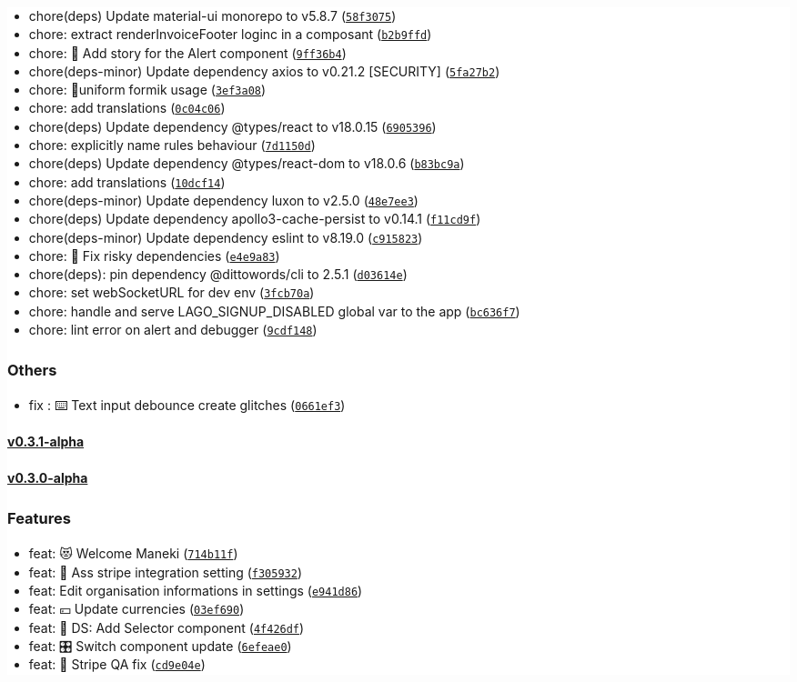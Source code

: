 - chore(deps) Update material-ui monorepo to v5.8.7 ([`58f3075`](https://github.com/getlago/lago-front/commit/58f3075035640f54324af1e401a00003258912c4))
- chore: extract renderInvoiceFooter loginc in a composant ([`b2b9ffd`](https://github.com/getlago/lago-front/commit/b2b9ffdfec46439b60591d2fa5b538f96bf50930))
- chore: 💅 Add story for the Alert component ([`9ff36b4`](https://github.com/getlago/lago-front/commit/9ff36b4540d8cbe1100b1eae198c88cb7b2b6bb1))
- chore(deps-minor) Update dependency axios to v0.21.2 [SECURITY] ([`5fa27b2`](https://github.com/getlago/lago-front/commit/5fa27b2b346c2729e42158cdad384cec43ef1ab6))
- chore: 🥋uniform formik usage ([`3ef3a08`](https://github.com/getlago/lago-front/commit/3ef3a0845e72f2af72dbf641bdd21f7bd921a9d0))
- chore: add translations ([`0c04c06`](https://github.com/getlago/lago-front/commit/0c04c06983c55860ca5ac795b489e3a6b67e0421))
- chore(deps) Update dependency @types/react to v18.0.15 ([`6905396`](https://github.com/getlago/lago-front/commit/690539686394b9902f5bf2f8d83ee4ff5584a147))
- chore: explicitly name rules behaviour ([`7d1150d`](https://github.com/getlago/lago-front/commit/7d1150d407ed52feeb3a9a44f39ac991cfba1bd0))
- chore(deps) Update dependency @types/react-dom to v18.0.6 ([`b83bc9a`](https://github.com/getlago/lago-front/commit/b83bc9aee8e9480c1d807266b90667cb054abb0b))
- chore: add translations ([`10dcf14`](https://github.com/getlago/lago-front/commit/10dcf14f1de894633f1a2b1f5100ce0900e139ac))
- chore(deps-minor) Update dependency luxon to v2.5.0 ([`48e7ee3`](https://github.com/getlago/lago-front/commit/48e7ee315fe31b8745f9df003065f2dea5c06350))
- chore(deps) Update dependency apollo3-cache-persist to v0.14.1 ([`f11cd9f`](https://github.com/getlago/lago-front/commit/f11cd9f889c81257790dc217631a875ae1d51735))
- chore(deps-minor) Update dependency eslint to v8.19.0 ([`c915823`](https://github.com/getlago/lago-front/commit/c91582382f9b938e54559f20d0d5036e750922fa))
- chore: 🚨 Fix risky dependencies ([`e4e9a83`](https://github.com/getlago/lago-front/commit/e4e9a833661de8a0c18fca5137fb51fc6d3f5cf0))
- chore(deps): pin dependency @dittowords/cli to 2.5.1 ([`d03614e`](https://github.com/getlago/lago-front/commit/d03614e6c54dc472ccded1929e3b41e8b4af6dca))
- chore: set webSocketURL for dev env ([`3fcb70a`](https://github.com/getlago/lago-front/commit/3fcb70a071ed89684e86bf6ed7e33daa431f99c3))
- chore: handle and serve LAGO_SIGNUP_DISABLED global var to the app ([`bc636f7`](https://github.com/getlago/lago-front/commit/bc636f7eaa93d63f3cfc0cd2978fb5e6a51af227))
- chore: lint error on alert and debugger ([`9cdf148`](https://github.com/getlago/lago-front/commit/9cdf1489413e75cbe4724d4297f30faa8b870f41))

### Others

- fix : ⌨️ Text input debounce create glitches ([`0661ef3`](https://github.com/getlago/lago-front/commit/0661ef35d72c426939cb40d224a1dd7595994e7d))

#### [v0.3.1-alpha](https://github.com/getlago/lago-front/compare/v0.3.0-alpha...v0.3.1-alpha)

#### [v0.3.0-alpha](https://github.com/getlago/lago-front/compare/v0.2.0-alpha...v0.3.0-alpha)

### Features

- feat: 😻 Welcome Maneki ([`714b11f`](https://github.com/getlago/lago-front/commit/714b11f2df9c319def0d0165c3ed93cdc72c5269))
- feat: 🐘 Ass stripe integration setting ([`f305932`](https://github.com/getlago/lago-front/commit/f30593231b1e4d8850ef652f4f88266d9a9e74b6))
- feat: Edit organisation informations in settings ([`e941d86`](https://github.com/getlago/lago-front/commit/e941d8640736e0fb0cc54680a0fbeafee359851b))
- feat: 💴 Update currencies ([`03ef690`](https://github.com/getlago/lago-front/commit/03ef690d61b8190e337ce53129fbf8237a857143))
- feat: 🦬 DS: Add Selector component ([`4f426df`](https://github.com/getlago/lago-front/commit/4f426dfd95760c2c5165427392fab8a6a6711db7))
- feat: 🎛 Switch component update ([`6efeae0`](https://github.com/getlago/lago-front/commit/6efeae005caca7a6a47e9edbbb3748dfdc9df91c))
- feat: 👀 Stripe QA fix ([`cd9e04e`](https://github.com/getlago/lago-front/commit/cd9e04edaf6df36914016d0ddbd724731a143548))
